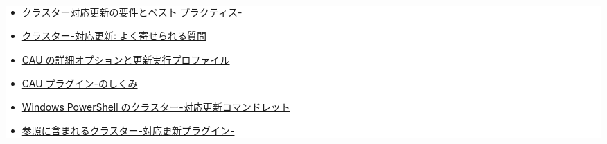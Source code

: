 -   [クラスター対応更新の要件とベスト プラクティス\-](cluster-aware-updating.md)  
  
-   [クラスター\-対応更新: よく寄せられる質問](cluster-aware-updating-faq.md)  
  
-   [CAU の詳細オプションと更新実行プロファイル](cluster-aware-updating-options.md)  
  
-   [CAU プラグイン\-のしくみ](cluster-aware-updating-plug-ins.md)  
  
-   [Windows PowerShell のクラスター\-対応更新コマンドレット](https://docs.microsoft.com/powershell/module/clusterawareupdating/?view=win10-ps&viewFallbackFrom=winserverr2-ps)  
  
-   [参照に含まれるクラスター\-対応更新プラグイン\-](https://docs.microsoft.com/previous-versions/windows/desktop/mscs/cluster-aware-update-plug-in-interfaces-and-classes)  
  

